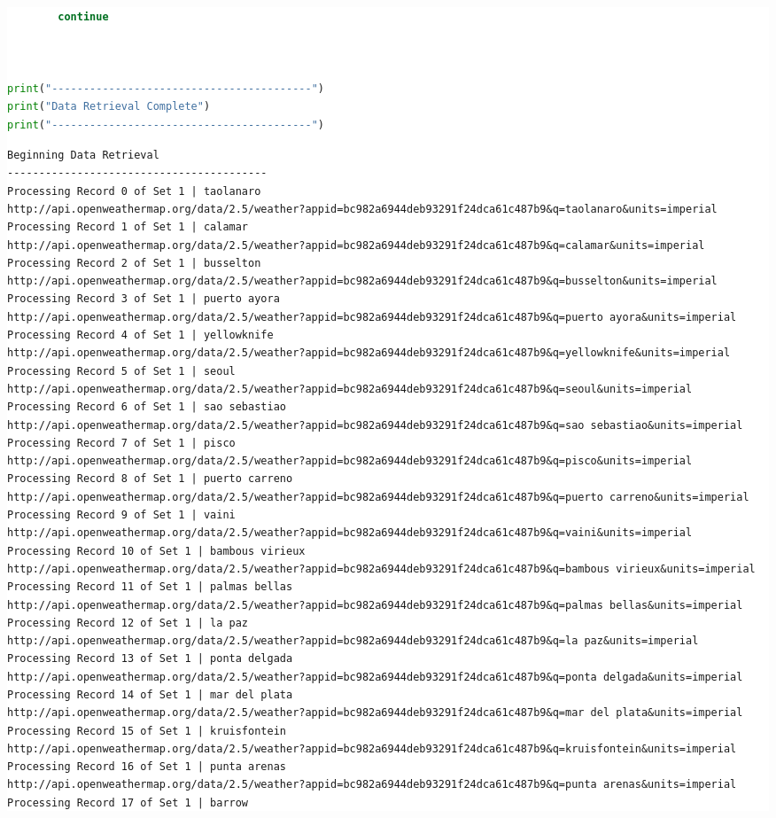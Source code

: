 ```python
        continue
        
        

print("-----------------------------------------")
print("Data Retrieval Complete")
print("-----------------------------------------")
```

    Beginning Data Retrieval
    -----------------------------------------
    Processing Record 0 of Set 1 | taolanaro
    http://api.openweathermap.org/data/2.5/weather?appid=bc982a6944deb93291f24dca61c487b9&q=taolanaro&units=imperial
    Processing Record 1 of Set 1 | calamar
    http://api.openweathermap.org/data/2.5/weather?appid=bc982a6944deb93291f24dca61c487b9&q=calamar&units=imperial
    Processing Record 2 of Set 1 | busselton
    http://api.openweathermap.org/data/2.5/weather?appid=bc982a6944deb93291f24dca61c487b9&q=busselton&units=imperial
    Processing Record 3 of Set 1 | puerto ayora
    http://api.openweathermap.org/data/2.5/weather?appid=bc982a6944deb93291f24dca61c487b9&q=puerto ayora&units=imperial
    Processing Record 4 of Set 1 | yellowknife
    http://api.openweathermap.org/data/2.5/weather?appid=bc982a6944deb93291f24dca61c487b9&q=yellowknife&units=imperial
    Processing Record 5 of Set 1 | seoul
    http://api.openweathermap.org/data/2.5/weather?appid=bc982a6944deb93291f24dca61c487b9&q=seoul&units=imperial
    Processing Record 6 of Set 1 | sao sebastiao
    http://api.openweathermap.org/data/2.5/weather?appid=bc982a6944deb93291f24dca61c487b9&q=sao sebastiao&units=imperial
    Processing Record 7 of Set 1 | pisco
    http://api.openweathermap.org/data/2.5/weather?appid=bc982a6944deb93291f24dca61c487b9&q=pisco&units=imperial
    Processing Record 8 of Set 1 | puerto carreno
    http://api.openweathermap.org/data/2.5/weather?appid=bc982a6944deb93291f24dca61c487b9&q=puerto carreno&units=imperial
    Processing Record 9 of Set 1 | vaini
    http://api.openweathermap.org/data/2.5/weather?appid=bc982a6944deb93291f24dca61c487b9&q=vaini&units=imperial
    Processing Record 10 of Set 1 | bambous virieux
    http://api.openweathermap.org/data/2.5/weather?appid=bc982a6944deb93291f24dca61c487b9&q=bambous virieux&units=imperial
    Processing Record 11 of Set 1 | palmas bellas
    http://api.openweathermap.org/data/2.5/weather?appid=bc982a6944deb93291f24dca61c487b9&q=palmas bellas&units=imperial
    Processing Record 12 of Set 1 | la paz
    http://api.openweathermap.org/data/2.5/weather?appid=bc982a6944deb93291f24dca61c487b9&q=la paz&units=imperial
    Processing Record 13 of Set 1 | ponta delgada
    http://api.openweathermap.org/data/2.5/weather?appid=bc982a6944deb93291f24dca61c487b9&q=ponta delgada&units=imperial
    Processing Record 14 of Set 1 | mar del plata
    http://api.openweathermap.org/data/2.5/weather?appid=bc982a6944deb93291f24dca61c487b9&q=mar del plata&units=imperial
    Processing Record 15 of Set 1 | kruisfontein
    http://api.openweathermap.org/data/2.5/weather?appid=bc982a6944deb93291f24dca61c487b9&q=kruisfontein&units=imperial
    Processing Record 16 of Set 1 | punta arenas
    http://api.openweathermap.org/data/2.5/weather?appid=bc982a6944deb93291f24dca61c487b9&q=punta arenas&units=imperial
    Processing Record 17 of Set 1 | barrow